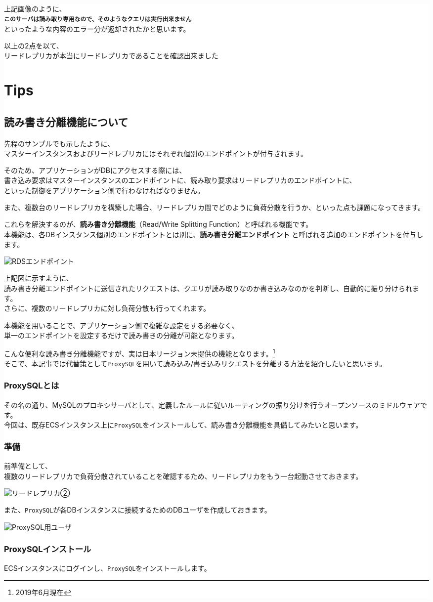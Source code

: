 上記画像のように、  
**`このサーバは読み取り専用なので、そのようなクエリは実行出来ません`**  
といったような内容のエラー分が返却されたかと思います。  

以上の2点を以て、  
リードレプリカが本当にリードレプリカであることを確認出来ました  

# Tips
## 読み書き分離機能について
先程のサンプルでも示したように、  
マスターインスタンスおよびリードレプリカにはそれぞれ個別のエンドポイントが付与されます。  

そのため、アプリケーションがDBにアクセスする際には、  
書き込み要求はマスターインスタンスのエンドポイントに、読み取り要求はリードレプリカのエンドポイントに、  
といった制御をアプリケーション側で行わなければなりません。

また、複数台のリードレプリカを構築した場合、リードレプリカ間でどのように負荷分散を行うか、といった点も課題になってきます。


これらを解決するのが、**読み書き分離機能**（Read/Write Splitting Function）と呼ばれる機能です。  
本機能は、各DBインスタンス個別のエンドポイントとは別に、**読み書き分離エンドポイント** と呼ばれる追加のエンドポイントを付与します。  

![RDSエンドポイント](https://raw.githubusercontent.com/sbcloud/help/master/content/developer-tools/developer-tools_images_17680117127201900000/20190617155038.png "RDSエンドポイント")      


上記図に示すように、  
読み書き分離エンドポイントに送信されたリクエストは、クエリが読み取りなのか書き込みなのかを判断し、自動的に振り分けられます。  
さらに、複数のリードレプリカに対し負荷分散も行ってくれます。

本機能を用いることで、アプリケーション側で複雑な設定をする必要なく、  
単一のエンドポイントを設定するだけで読み書きの分離が可能となります。

こんな便利な読み書き分離機能ですが、実は日本リージョン未提供の機能となります。[^4]  
そこで、本記事では代替策として`ProxySQL`を用いて読み込み/書き込みリクエストを分離する方法を紹介したいと思います。

[^4]: 2019年6月現在

### ProxySQLとは
その名の通り、MySQLのプロキシサーバとして、定義したルールに従いルーティングの振り分けを行うオープンソースのミドルウェアです。  
今回は、既存ECSインスタンス上に`ProxySQL`をインストールして、読み書き分離機能を具備してみたいと思います。

### 準備
前準備として、  
複数のリードレプリカで負荷分散されていることを確認するため、リードレプリカをもう一台起動させておきます。

![リードレプリカ②](https://raw.githubusercontent.com/sbcloud/help/master/content/developer-tools/developer-tools_images_17680117127201900000/20190617155103.png "リードレプリカ②")      

また、`ProxySQL`が各DBインスタンスに接続するためのDBユーザを作成しておきます。

![ProxySQL用ユーザ](https://raw.githubusercontent.com/sbcloud/help/master/content/developer-tools/developer-tools_images_17680117127201900000/20190617155125.png "ProxySQL用ユーザ")      

### ProxySQLインストール
ECSインスタンスにログインし、`ProxySQL`をインストールします。


[^1]: なお、Alibaba Cloudでは[MaxCompute](https://www.alibabacloud.com/product/maxcompute)や[DataV](https://www.alibabacloud.com/product/datav)等、ビックデータ用のプロダクトを数多く提供しています。  
[^2]: 詳細は[RDSの料金表](https://www.alibabacloud.com/product/apsaradb-for-rds#pricing)をご覧ください。
[^3]: 2019年6月現在